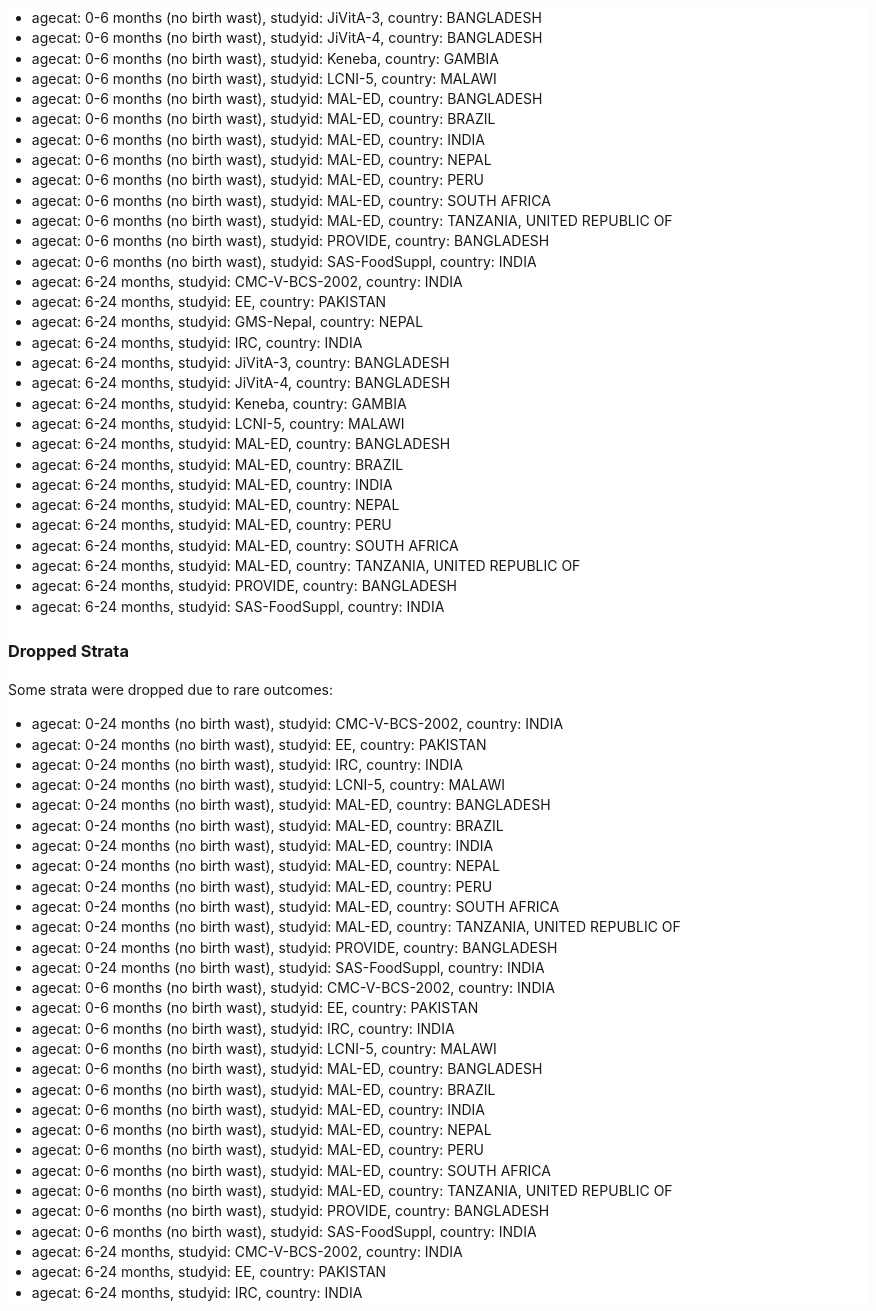 * agecat: 0-6 months (no birth wast), studyid: JiVitA-3, country: BANGLADESH
* agecat: 0-6 months (no birth wast), studyid: JiVitA-4, country: BANGLADESH
* agecat: 0-6 months (no birth wast), studyid: Keneba, country: GAMBIA
* agecat: 0-6 months (no birth wast), studyid: LCNI-5, country: MALAWI
* agecat: 0-6 months (no birth wast), studyid: MAL-ED, country: BANGLADESH
* agecat: 0-6 months (no birth wast), studyid: MAL-ED, country: BRAZIL
* agecat: 0-6 months (no birth wast), studyid: MAL-ED, country: INDIA
* agecat: 0-6 months (no birth wast), studyid: MAL-ED, country: NEPAL
* agecat: 0-6 months (no birth wast), studyid: MAL-ED, country: PERU
* agecat: 0-6 months (no birth wast), studyid: MAL-ED, country: SOUTH AFRICA
* agecat: 0-6 months (no birth wast), studyid: MAL-ED, country: TANZANIA, UNITED REPUBLIC OF
* agecat: 0-6 months (no birth wast), studyid: PROVIDE, country: BANGLADESH
* agecat: 0-6 months (no birth wast), studyid: SAS-FoodSuppl, country: INDIA
* agecat: 6-24 months, studyid: CMC-V-BCS-2002, country: INDIA
* agecat: 6-24 months, studyid: EE, country: PAKISTAN
* agecat: 6-24 months, studyid: GMS-Nepal, country: NEPAL
* agecat: 6-24 months, studyid: IRC, country: INDIA
* agecat: 6-24 months, studyid: JiVitA-3, country: BANGLADESH
* agecat: 6-24 months, studyid: JiVitA-4, country: BANGLADESH
* agecat: 6-24 months, studyid: Keneba, country: GAMBIA
* agecat: 6-24 months, studyid: LCNI-5, country: MALAWI
* agecat: 6-24 months, studyid: MAL-ED, country: BANGLADESH
* agecat: 6-24 months, studyid: MAL-ED, country: BRAZIL
* agecat: 6-24 months, studyid: MAL-ED, country: INDIA
* agecat: 6-24 months, studyid: MAL-ED, country: NEPAL
* agecat: 6-24 months, studyid: MAL-ED, country: PERU
* agecat: 6-24 months, studyid: MAL-ED, country: SOUTH AFRICA
* agecat: 6-24 months, studyid: MAL-ED, country: TANZANIA, UNITED REPUBLIC OF
* agecat: 6-24 months, studyid: PROVIDE, country: BANGLADESH
* agecat: 6-24 months, studyid: SAS-FoodSuppl, country: INDIA

### Dropped Strata

Some strata were dropped due to rare outcomes:

* agecat: 0-24 months (no birth wast), studyid: CMC-V-BCS-2002, country: INDIA
* agecat: 0-24 months (no birth wast), studyid: EE, country: PAKISTAN
* agecat: 0-24 months (no birth wast), studyid: IRC, country: INDIA
* agecat: 0-24 months (no birth wast), studyid: LCNI-5, country: MALAWI
* agecat: 0-24 months (no birth wast), studyid: MAL-ED, country: BANGLADESH
* agecat: 0-24 months (no birth wast), studyid: MAL-ED, country: BRAZIL
* agecat: 0-24 months (no birth wast), studyid: MAL-ED, country: INDIA
* agecat: 0-24 months (no birth wast), studyid: MAL-ED, country: NEPAL
* agecat: 0-24 months (no birth wast), studyid: MAL-ED, country: PERU
* agecat: 0-24 months (no birth wast), studyid: MAL-ED, country: SOUTH AFRICA
* agecat: 0-24 months (no birth wast), studyid: MAL-ED, country: TANZANIA, UNITED REPUBLIC OF
* agecat: 0-24 months (no birth wast), studyid: PROVIDE, country: BANGLADESH
* agecat: 0-24 months (no birth wast), studyid: SAS-FoodSuppl, country: INDIA
* agecat: 0-6 months (no birth wast), studyid: CMC-V-BCS-2002, country: INDIA
* agecat: 0-6 months (no birth wast), studyid: EE, country: PAKISTAN
* agecat: 0-6 months (no birth wast), studyid: IRC, country: INDIA
* agecat: 0-6 months (no birth wast), studyid: LCNI-5, country: MALAWI
* agecat: 0-6 months (no birth wast), studyid: MAL-ED, country: BANGLADESH
* agecat: 0-6 months (no birth wast), studyid: MAL-ED, country: BRAZIL
* agecat: 0-6 months (no birth wast), studyid: MAL-ED, country: INDIA
* agecat: 0-6 months (no birth wast), studyid: MAL-ED, country: NEPAL
* agecat: 0-6 months (no birth wast), studyid: MAL-ED, country: PERU
* agecat: 0-6 months (no birth wast), studyid: MAL-ED, country: SOUTH AFRICA
* agecat: 0-6 months (no birth wast), studyid: MAL-ED, country: TANZANIA, UNITED REPUBLIC OF
* agecat: 0-6 months (no birth wast), studyid: PROVIDE, country: BANGLADESH
* agecat: 0-6 months (no birth wast), studyid: SAS-FoodSuppl, country: INDIA
* agecat: 6-24 months, studyid: CMC-V-BCS-2002, country: INDIA
* agecat: 6-24 months, studyid: EE, country: PAKISTAN
* agecat: 6-24 months, studyid: IRC, country: INDIA